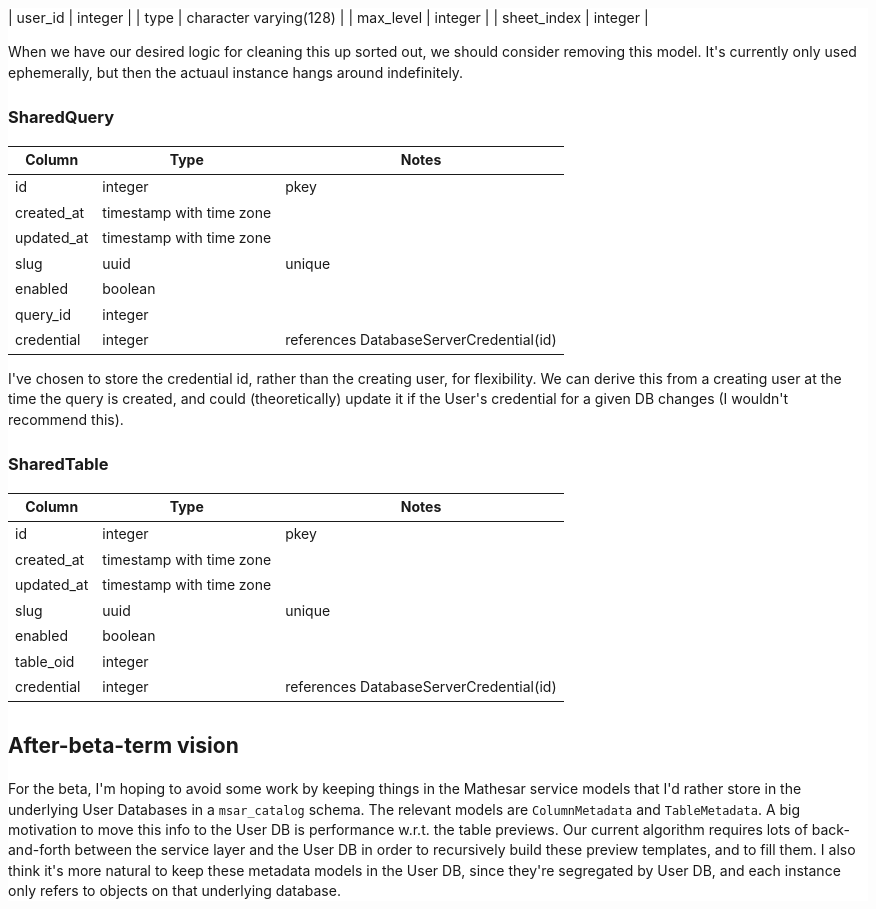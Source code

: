 | user\_id                | integer                  |
| type                    | character varying(128)   |
| max\_level              | integer                  |
| sheet\_index            | integer                  |

When we have our desired logic for cleaning this up sorted out, we should consider removing this model. It's currently only used ephemerally, but then the actuaul instance hangs around indefinitely.

### SharedQuery

| Column      | Type                     | Notes                                   |
|-------------|--------------------------|-----------------------------------------|
| id          | integer                  | pkey                                    |
| created\_at | timestamp with time zone |                                         |
| updated\_at | timestamp with time zone |                                         |
| slug        | uuid                     | unique                                  |
| enabled     | boolean                  |                                         |
| query\_id   | integer                  |                                         |
| credential  | integer                  | references DatabaseServerCredential(id) |

I've chosen to store the credential id, rather than the creating user, for flexibility. We can derive this from a creating user at the time the query is created, and could (theoretically) update it if the User's credential for a given DB changes (I wouldn't recommend this).

### SharedTable

| Column      | Type                     | Notes                                   |
|-------------|--------------------------|-----------------------------------------|
| id          | integer                  | pkey                                    |
| created\_at | timestamp with time zone |                                         |
| updated\_at | timestamp with time zone |                                         |
| slug        | uuid                     | unique                                  |
| enabled     | boolean                  |                                         |
| table\_oid  | integer                  |                                         |
| credential  | integer                  | references DatabaseServerCredential(id) |

## After-beta-term vision

For the beta, I'm hoping to avoid some work by keeping things in the Mathesar service models that I'd rather store in the underlying User Databases in a `msar_catalog` schema. The relevant models are `ColumnMetadata` and `TableMetadata`. A big motivation to move this info to the User DB is performance w.r.t. the table previews. Our current algorithm requires lots of back-and-forth between the service layer and the User DB in order to recursively build these preview templates, and to fill them. I also think it's more natural to keep these metadata models in the User DB, since they're segregated by User DB, and each instance only refers to objects on that underlying database.
